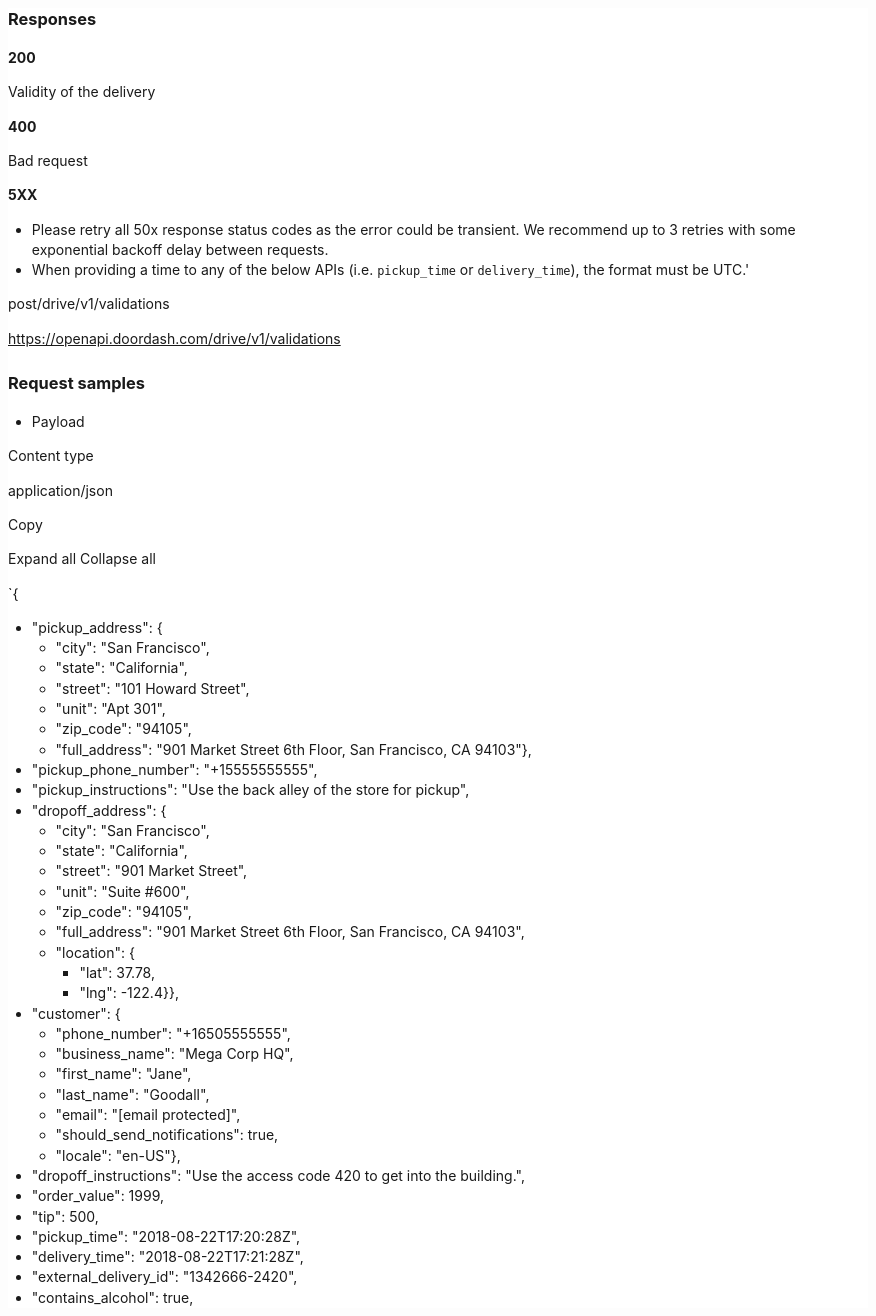 ### Responses

**200** 

Validity of the delivery

**400** 

Bad request

**5XX** 

* Please retry all 50x response status codes as the error could be transient. We recommend up to 3 retries with some exponential backoff delay between requests.
* When providing a time to any of the below APIs (i.e. `pickup_time` or `delivery_time`), the format must be UTC.'

post/drive/v1/validations

https://openapi.doordash.com/drive/v1/validations

### Request samples

* Payload

Content type

application/json

Copy

 Expand all  Collapse all

`{

* "pickup_address": {
  + "city": "San Francisco",
  + "state": "California",
  + "street": "101 Howard Street",
  + "unit": "Apt 301",
  + "zip_code": "94105",
  + "full_address": "901 Market Street 6th Floor, San Francisco, CA 94103"},
* "pickup_phone_number": "+15555555555",
* "pickup_instructions": "Use the back alley of the store for pickup",
* "dropoff_address": {
  + "city": "San Francisco",
  + "state": "California",
  + "street": "901 Market Street",
  + "unit": "Suite #600",
  + "zip_code": "94105",
  + "full_address": "901 Market Street 6th Floor, San Francisco, CA 94103",
  + "location": {
    - "lat": 37.78,
    - "lng": -122.4}},
* "customer": {
  + "phone_number": "+16505555555",
  + "business_name": "Mega Corp HQ",
  + "first_name": "Jane",
  + "last_name": "Goodall",
  + "email": "[email protected]",
  + "should_send_notifications": true,
  + "locale": "en-US"},
* "dropoff_instructions": "Use the access code 420 to get into the building.",
* "order_value": 1999,
* "tip": 500,
* "pickup_time": "2018-08-22T17:20:28Z",
* "delivery_time": "2018-08-22T17:21:28Z",
* "external_delivery_id": "1342666-2420",
* "contains_alcohol": true,